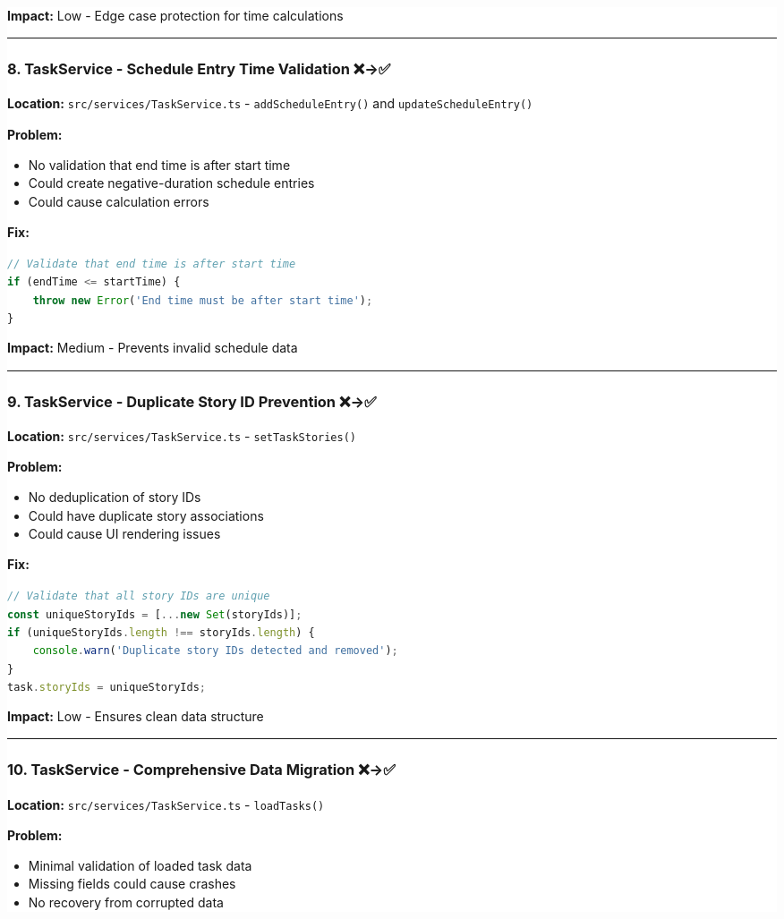 **Impact:** Low - Edge case protection for time calculations

---

### 8. **TaskService - Schedule Entry Time Validation** ❌→✅

**Location:** `src/services/TaskService.ts` - `addScheduleEntry()` and `updateScheduleEntry()`

**Problem:**
- No validation that end time is after start time
- Could create negative-duration schedule entries
- Could cause calculation errors

**Fix:**
```typescript
// Validate that end time is after start time
if (endTime <= startTime) {
    throw new Error('End time must be after start time');
}
```

**Impact:** Medium - Prevents invalid schedule data

---

### 9. **TaskService - Duplicate Story ID Prevention** ❌→✅

**Location:** `src/services/TaskService.ts` - `setTaskStories()`

**Problem:**
- No deduplication of story IDs
- Could have duplicate story associations
- Could cause UI rendering issues

**Fix:**
```typescript
// Validate that all story IDs are unique
const uniqueStoryIds = [...new Set(storyIds)];
if (uniqueStoryIds.length !== storyIds.length) {
    console.warn('Duplicate story IDs detected and removed');
}
task.storyIds = uniqueStoryIds;
```

**Impact:** Low - Ensures clean data structure

---

### 10. **TaskService - Comprehensive Data Migration** ❌→✅

**Location:** `src/services/TaskService.ts` - `loadTasks()`

**Problem:**
- Minimal validation of loaded task data
- Missing fields could cause crashes
- No recovery from corrupted data
